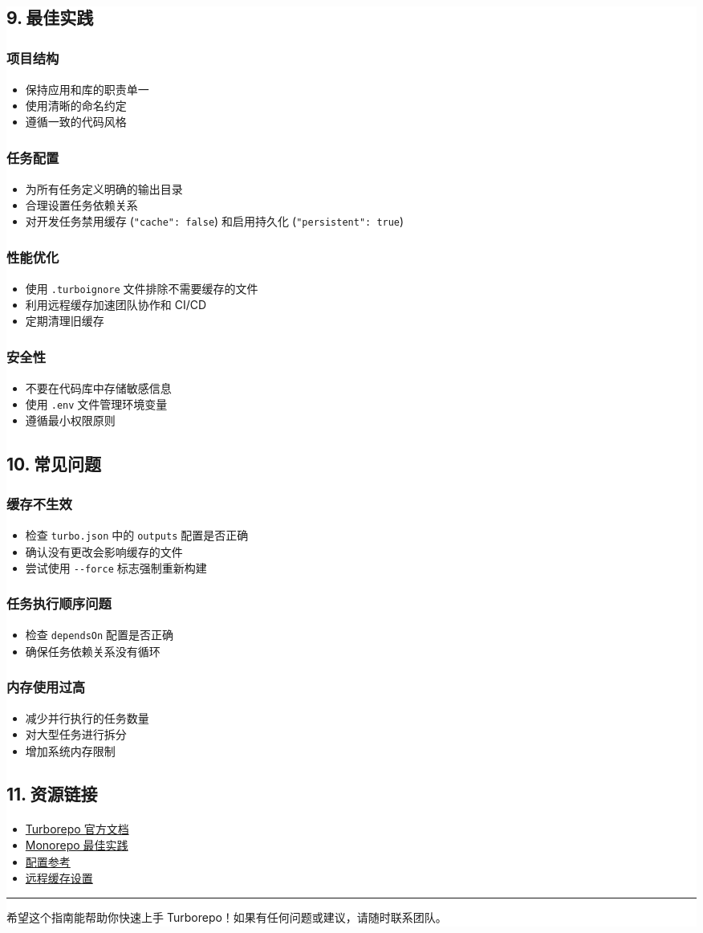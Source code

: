 ## 9. 最佳实践

### 项目结构
- 保持应用和库的职责单一
- 使用清晰的命名约定
- 遵循一致的代码风格

### 任务配置
- 为所有任务定义明确的输出目录
- 合理设置任务依赖关系
- 对开发任务禁用缓存 (`"cache": false`) 和启用持久化 (`"persistent": true`)

### 性能优化
- 使用 `.turboignore` 文件排除不需要缓存的文件
- 利用远程缓存加速团队协作和 CI/CD
- 定期清理旧缓存

### 安全性
- 不要在代码库中存储敏感信息
- 使用 `.env` 文件管理环境变量
- 遵循最小权限原则

## 10. 常见问题

### 缓存不生效
- 检查 `turbo.json` 中的 `outputs` 配置是否正确
- 确认没有更改会影响缓存的文件
- 尝试使用 `--force` 标志强制重新构建

### 任务执行顺序问题
- 检查 `dependsOn` 配置是否正确
- 确保任务依赖关系没有循环

### 内存使用过高
- 减少并行执行的任务数量
- 对大型任务进行拆分
- 增加系统内存限制

## 11. 资源链接

- [Turborepo 官方文档](https://turbo.build/repo)
- [Monorepo 最佳实践](https://turbo.build/repo/docs/guides/best-practices)
- [配置参考](https://turbo.build/repo/docs/reference/configuration)
- [远程缓存设置](https://turbo.build/repo/docs/features/remote-caching)

---

希望这个指南能帮助你快速上手 Turborepo！如果有任何问题或建议，请随时联系团队。